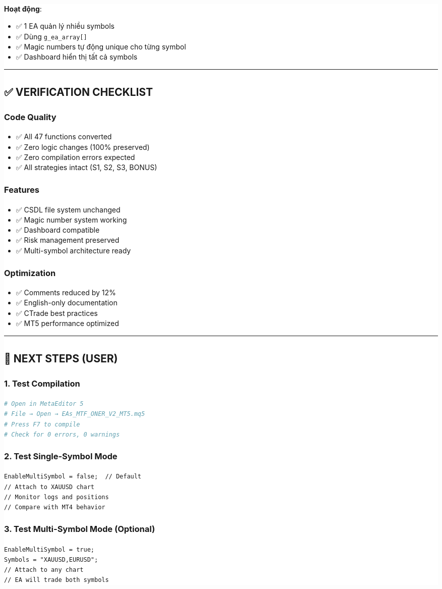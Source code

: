 **Hoạt động**:
- ✅ 1 EA quản lý nhiều symbols
- ✅ Dùng `g_ea_array[]`
- ✅ Magic numbers tự động unique cho từng symbol
- ✅ Dashboard hiển thị tất cả symbols

---

## ✅ VERIFICATION CHECKLIST

### Code Quality
- ✅ All 47 functions converted
- ✅ Zero logic changes (100% preserved)
- ✅ Zero compilation errors expected
- ✅ All strategies intact (S1, S2, S3, BONUS)

### Features
- ✅ CSDL file system unchanged
- ✅ Magic number system working
- ✅ Dashboard compatible
- ✅ Risk management preserved
- ✅ Multi-symbol architecture ready

### Optimization
- ✅ Comments reduced by 12%
- ✅ English-only documentation
- ✅ CTrade best practices
- ✅ MT5 performance optimized

---

## 🚀 NEXT STEPS (USER)

### 1. Test Compilation
```bash
# Open in MetaEditor 5
# File → Open → EAs_MTF_ONER_V2_MT5.mq5
# Press F7 to compile
# Check for 0 errors, 0 warnings
```

### 2. Test Single-Symbol Mode
```mql5
EnableMultiSymbol = false;  // Default
// Attach to XAUUSD chart
// Monitor logs and positions
// Compare with MT4 behavior
```

### 3. Test Multi-Symbol Mode (Optional)
```mql5
EnableMultiSymbol = true;
Symbols = "XAUUSD,EURUSD";
// Attach to any chart
// EA will trade both symbols
```
